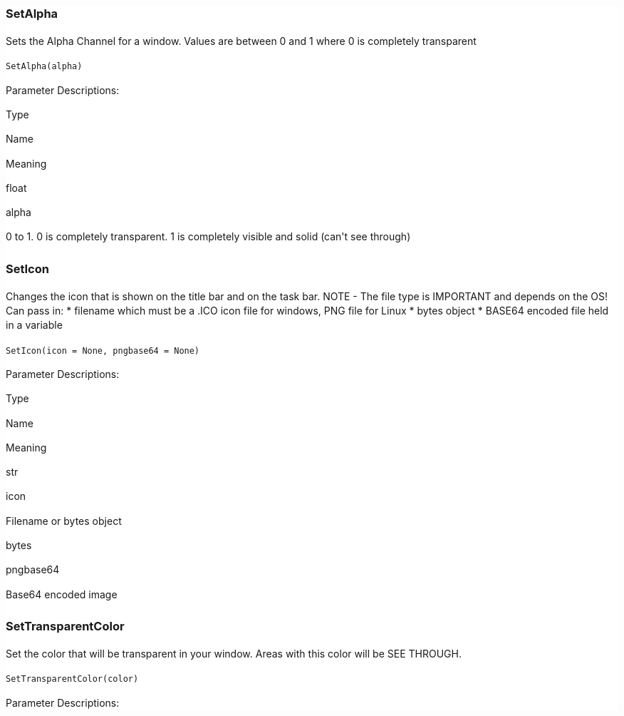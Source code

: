 ### SetAlpha

Sets the Alpha Channel for a window. Values are between 0 and 1 where 0 is completely transparent

```
SetAlpha(alpha)
```

Parameter Descriptions:

Type

Name

Meaning

float

alpha

0 to 1. 0 is completely transparent. 1 is completely visible and solid (can't see through)

### SetIcon

Changes the icon that is shown on the title bar and on the task bar. NOTE - The file type is IMPORTANT and depends on the OS! Can pass in: * filename which must be a .ICO icon file for windows, PNG file for Linux * bytes object * BASE64 encoded file held in a variable

```
SetIcon(icon = None, pngbase64 = None)
```

Parameter Descriptions:

Type

Name

Meaning

str

icon

Filename or bytes object

bytes

pngbase64

Base64 encoded image

### SetTransparentColor

Set the color that will be transparent in your window. Areas with this color will be SEE THROUGH.

```
SetTransparentColor(color)
```

Parameter Descriptions:
